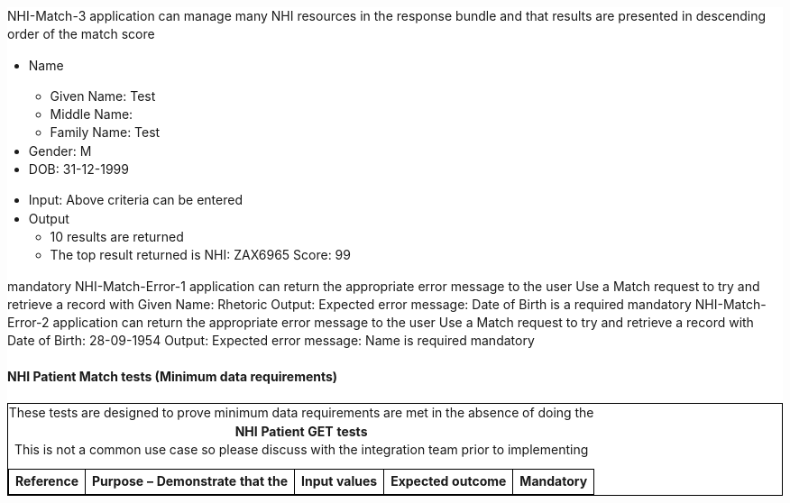 <tr><td>NHI-Match-3</td>
<td> application can manage many NHI resources in the response bundle and that results are presented in descending order of the match score </td>
<td> 
   <ul>
      <li>Name</li>
        <ul>
          <li>Given Name: Test</li>
          <li> Middle Name:</li>
          <li> Family Name: Test</li>
        </ul>
      <li> Gender: M </li>
      <li> DOB: 31-12-1999 </li>
   </ul></td>
<td>
   <ul>
      <li> Input: Above criteria can be entered </li>
      <li> Output
      <ul>
         <li> 10 results are returned</li> 
         <li>The top result returned is NHI: ZAX6965 Score: 99</li>
      </ul>
      </li>
   </ul>
</td>
<td>mandatory</td></tr>

<tr><td>NHI-Match-Error-1</td>
<td> application can return the appropriate error message to the user </td>
<td> Use a Match request to try and retrieve a record with Given Name: Rhetoric </td>
<td> Output: Expected error message: Date of Birth is a required </td>
<td>mandatory</td></tr>

<tr><td>NHI-Match-Error-2</td>
<td> application can return the appropriate error message to the user </td>
<td> Use a Match request to try and retrieve a record with Date of Birth: 28-09-1954 </td>
<td> Output: Expected error message: Name is required </td>
<td>mandatory</td></tr>
</table>

<h4>NHI Patient Match tests (Minimum data requirements)</h4>
<table>
<style>
table, th, td {
  border: 1px solid black;
  border-collapse: collapse;
}
</style>
<caption> These tests are designed to prove minimum data requirements are met in the absence of doing the <b>NHI Patient GET tests</b> <br /> 
This is not a common use case so please discuss with the integration team prior to implementing  </caption>
<tr><th>Reference</th>
<th>Purpose – Demonstrate that the</th>
<th>Input values</th>
<th>Expected outcome</th>
<th>Mandatory</th></tr>
